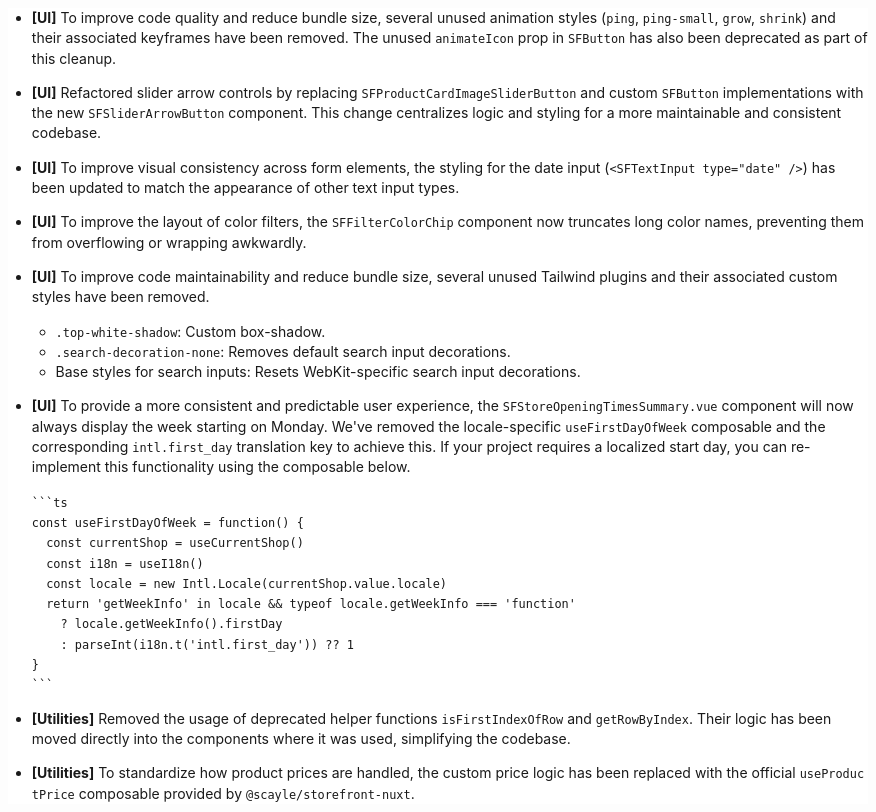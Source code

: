 - **\[UI\]** To improve code quality and reduce bundle size, several unused animation styles (`ping`, `ping-small`, `grow`, `shrink`) and their associated keyframes have been removed.
  The unused `animateIcon` prop in `SFButton` has also been deprecated as part of this cleanup.
- **\[UI\]** Refactored slider arrow controls by replacing `SFProductCardImageSliderButton` and custom `SFButton` implementations with the new `SFSliderArrowButton` component.
  This change centralizes logic and styling for a more maintainable and consistent codebase.
- **\[UI\]** To improve visual consistency across form elements, the styling for the date input (`<SFTextInput type="date" />`) has been updated to match the appearance of other text input types.
- **\[UI\]** To improve the layout of color filters, the `SFFilterColorChip` component now truncates long color names, preventing them from overflowing or wrapping awkwardly.
- **\[UI\]** To improve code maintainability and reduce bundle size, several unused Tailwind plugins and their associated custom styles have been removed.
  - `.top-white-shadow`: Custom box-shadow.
  - `.search-decoration-none`: Removes default search input decorations.
  - Base styles for search inputs: Resets WebKit-specific search input decorations.
- **\[UI\]** To provide a more consistent and predictable user experience, the `SFStoreOpeningTimesSummary.vue` component will now always display the week starting on Monday.
  We've removed the locale-specific `useFirstDayOfWeek` composable and the corresponding `intl.first_day` translation key to achieve this.
  If your project requires a localized start day, you can re-implement this functionality using the composable below.

      ```ts
      const useFirstDayOfWeek = function() {
        const currentShop = useCurrentShop()
        const i18n = useI18n()
        const locale = new Intl.Locale(currentShop.value.locale)
        return 'getWeekInfo' in locale && typeof locale.getWeekInfo === 'function'
          ? locale.getWeekInfo().firstDay
          : parseInt(i18n.t('intl.first_day')) ?? 1
      }
      ```

- **\[Utilities\]** Removed the usage of deprecated helper functions `isFirstIndexOfRow` and `getRowByIndex`.
  Their logic has been moved directly into the components where it was used, simplifying the codebase.
- **\[Utilities\]** To standardize how product prices are handled, the custom price logic has been replaced with the official `useProductPrice` composable provided by `@scayle/storefront-nuxt`.
